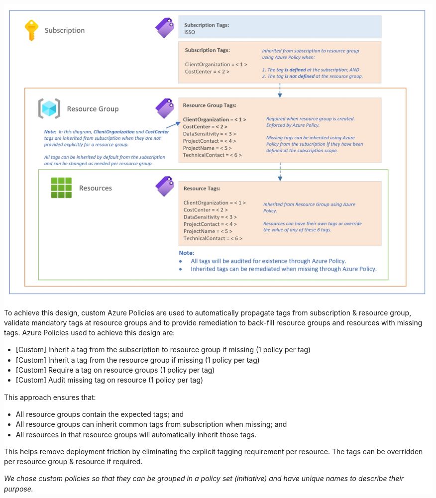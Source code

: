 ![Tags](media/architecture/tags.jpg)

To achieve this design, custom Azure Policies are used to automatically propagate tags from subscription & resource group, validate mandatory tags at resource groups and to provide remediation to back-fill resource groups and resources with missing tags.  Azure Policies used to achieve this design are:

* [Custom] Inherit a tag from the subscription to resource group if missing (1 policy per tag)
* [Custom] Inherit a tag from the resource group if missing (1 policy per tag)
* [Custom] Require a tag on resource groups (1 policy per tag)
* [Custom] Audit missing tag on resource (1 policy per tag)

This approach ensures that:

* All resource groups contain the expected tags; and
* All resource groups can inherit common tags from subscription when missing; and
* All resources in that resource groups will automatically inherit those tags.

This helps remove deployment friction by eliminating the explicit tagging requirement per resource.  The tags can be overridden per resource group & resource if required.

*We chose custom policies so that they can be grouped in a policy set (initiative) and have unique names to describe their purpose.*


[itsg33]: https://www.cyber.gc.ca/en/guidance/it-security-risk-management-lifecycle-approach-itsg-33
[itsg22]: https://www.cyber.gc.ca/sites/default/files/publications/itsg-22-eng.pdf
[pbmm]: https://www.canada.ca/en/government/system/digital-government/digital-government-innovations/cloud-services/government-canada-security-control-profile-cloud-based-it-services.html
[cloudUsageProfiles]: https://github.com/canada-ca/cloud-guardrails/blob/master/EN/00_Applicable-Scope.md
[rfc1918]: https://tools.ietf.org/html/rfc1918
[rfc6598]: https://tools.ietf.org/html/rfc6598
[nist80053r4]: https://csrc.nist.gov/publications/detail/sp/800-53/rev-4/archive/2015-01-22
[nist80053r4Policyset]: https://docs.microsoft.com/azure/governance/policy/samples/nist-sp-800-53-r4
[nist80053r5Policyset]: https://docs.microsoft.com/azure/governance/policy/samples/nist-sp-800-53-r5
[pbmmPolicyset]: https://docs.microsoft.com/azure/governance/policy/samples/canada-federal-pbmm
[cafLandingZones]: https://docs.microsoft.com/azure/cloud-adoption-framework/ready/landing-zone/
[policyRemediation]: https://docs.microsoft.com/azure/governance/policy/how-to/remediate-resources
[nsgAzureBastion]: https://docs.microsoft.com/azure/bastion/bastion-nsg#apply